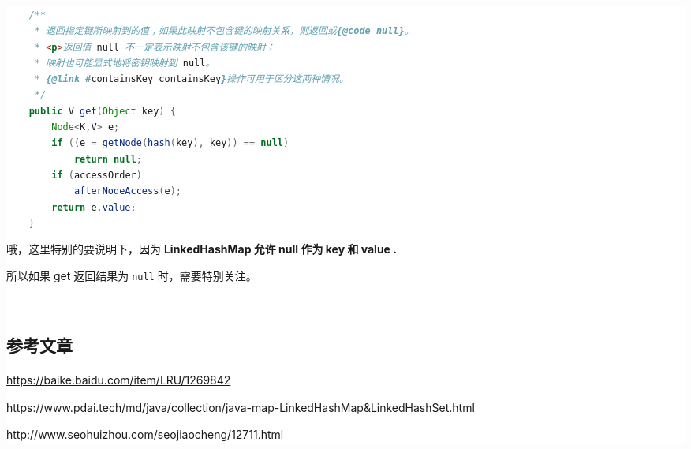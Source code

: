 ```java
    /**
     * 返回指定键所映射到的值；如果此映射不包含键的映射关系，则返回或{@code null}。
     * <p>返回值 null 不一定表示映射不包含该键的映射；
     * 映射也可能显式地将密钥映射到 null。
     * {@link #containsKey containsKey}操作可用于区分这两种情况。
     */
    public V get(Object key) {
        Node<K,V> e;
        if ((e = getNode(hash(key), key)) == null)
            return null;
        if (accessOrder)
            afterNodeAccess(e);
        return e.value;
    }
```

哦，这里特别的要说明下，因为 **LinkedHashMap 允许 null 作为 key 和 value .**

所以如果 get 返回结果为 `null` 时，需要特别关注。

<br>

## <span id="te">参考文章</span>

<a href="https://baike.baidu.com/item/LRU/1269842" target="_blank">https://baike.baidu.com/item/LRU/1269842</a>

<a href="https://www.pdai.tech/md/java/collection/java-map-LinkedHashMap&LinkedHashSet.html" target="_blank">https://www.pdai.tech/md/java/collection/java-map-LinkedHashMap&LinkedHashSet.html</a>

<a href="http://www.seohuizhou.com/seojiaocheng/12711.html" target="_blank">http://www.seohuizhou.com/seojiaocheng/12711.html</a>
